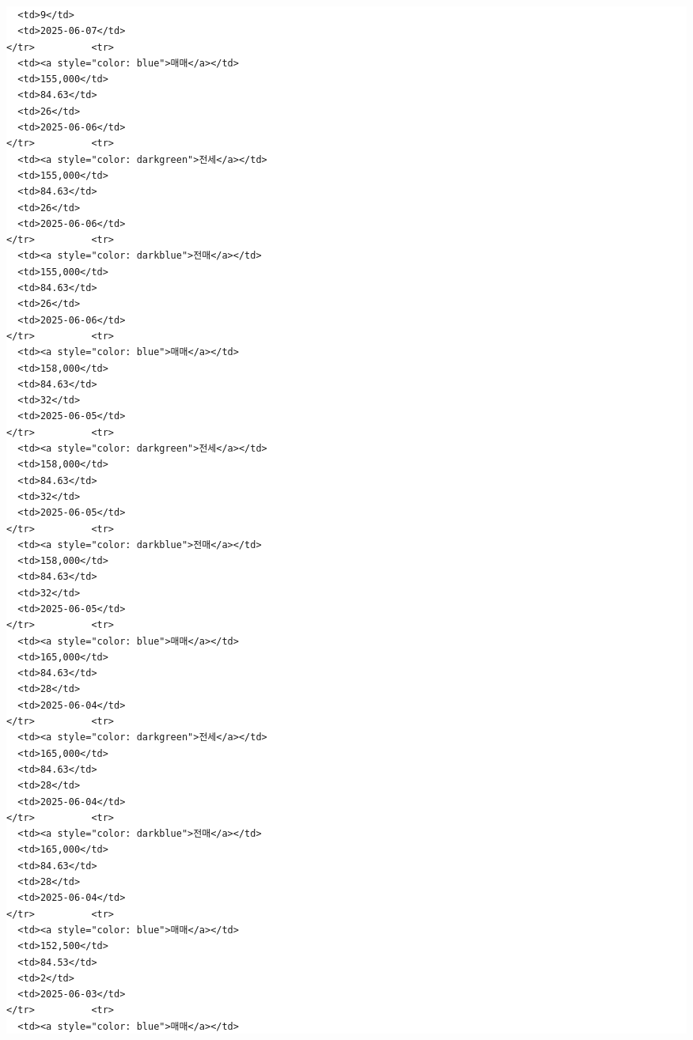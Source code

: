       <td>9</td>
      <td>2025-06-07</td>
    </tr>          <tr>
      <td><a style="color: blue">매매</a></td>
      <td>155,000</td>
      <td>84.63</td>
      <td>26</td>
      <td>2025-06-06</td>
    </tr>          <tr>
      <td><a style="color: darkgreen">전세</a></td>
      <td>155,000</td>
      <td>84.63</td>
      <td>26</td>
      <td>2025-06-06</td>
    </tr>          <tr>
      <td><a style="color: darkblue">전매</a></td>
      <td>155,000</td>
      <td>84.63</td>
      <td>26</td>
      <td>2025-06-06</td>
    </tr>          <tr>
      <td><a style="color: blue">매매</a></td>
      <td>158,000</td>
      <td>84.63</td>
      <td>32</td>
      <td>2025-06-05</td>
    </tr>          <tr>
      <td><a style="color: darkgreen">전세</a></td>
      <td>158,000</td>
      <td>84.63</td>
      <td>32</td>
      <td>2025-06-05</td>
    </tr>          <tr>
      <td><a style="color: darkblue">전매</a></td>
      <td>158,000</td>
      <td>84.63</td>
      <td>32</td>
      <td>2025-06-05</td>
    </tr>          <tr>
      <td><a style="color: blue">매매</a></td>
      <td>165,000</td>
      <td>84.63</td>
      <td>28</td>
      <td>2025-06-04</td>
    </tr>          <tr>
      <td><a style="color: darkgreen">전세</a></td>
      <td>165,000</td>
      <td>84.63</td>
      <td>28</td>
      <td>2025-06-04</td>
    </tr>          <tr>
      <td><a style="color: darkblue">전매</a></td>
      <td>165,000</td>
      <td>84.63</td>
      <td>28</td>
      <td>2025-06-04</td>
    </tr>          <tr>
      <td><a style="color: blue">매매</a></td>
      <td>152,500</td>
      <td>84.53</td>
      <td>2</td>
      <td>2025-06-03</td>
    </tr>          <tr>
      <td><a style="color: blue">매매</a></td>